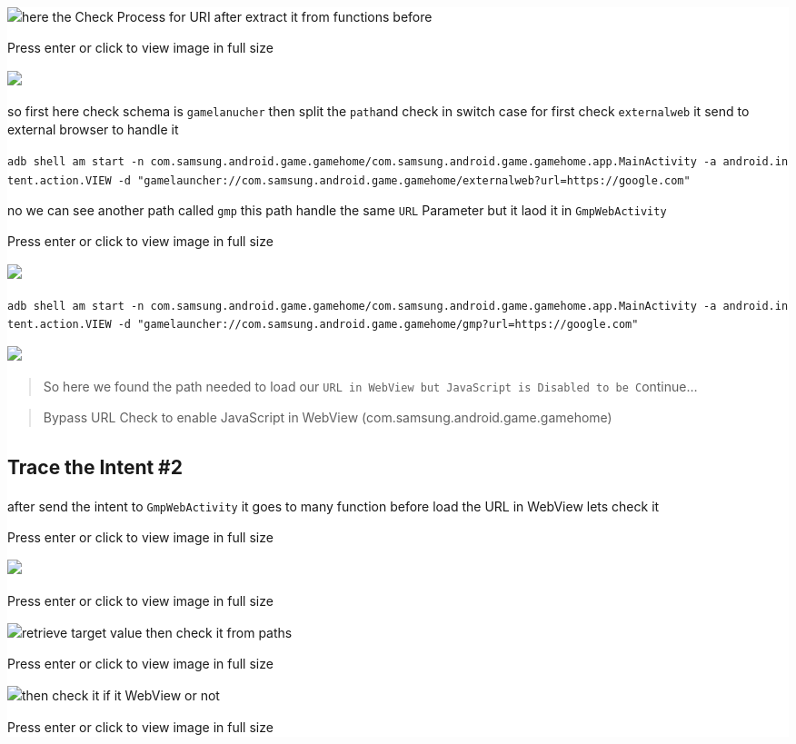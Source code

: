 ![](https://miro.medium.com/v2/resize:fit:1050/1*1nokr4Q5cBvdWRxjd8GtAw.png)here the Check Process for URI after extract it from functions before

Press enter or click to view image in full size

![](https://miro.medium.com/v2/resize:fit:1050/1*MsshLqDS2hvT1DwzX5u7Sw.png)

so first here check schema is `gamelanucher` then split the `path`and check in switch case for first check `externalweb` it send to external browser to handle it

```
adb shell am start -n com.samsung.android.game.gamehome/com.samsung.android.game.gamehome.app.MainActivity -a android.intent.action.VIEW -d "gamelauncher://com.samsung.android.game.gamehome/externalweb?url=https://google.com"

```

no we can see another path called `gmp` this path handle the same `URL` Parameter but it laod it in `GmpWebActivity`

Press enter or click to view image in full size

![](https://miro.medium.com/v2/resize:fit:1050/1*_HactJEX8JlCkgCH6dwLlA.png)

```
adb shell am start -n com.samsung.android.game.gamehome/com.samsung.android.game.gamehome.app.MainActivity -a android.intent.action.VIEW -d "gamelauncher://com.samsung.android.game.gamehome/gmp?url=https://google.com"  

```

![](https://miro.medium.com/v2/resize:fit:605/1*A7A1lnKsaUJmXDXmWePRsA.png)

> So here we found the path needed to load our `URL in WebView but JavaScript is Disabled to be C`ontinue…

> Bypass URL Check to enable JavaScript in WebView (com.samsung.android.game.gamehome)

Trace the Intent #2
-------------------

after send the intent to `GmpWebActivity` it goes to many function before load the URL in WebView lets check it

Press enter or click to view image in full size

![](https://miro.medium.com/v2/resize:fit:1050/1*R5vWDTDNSz_fPlKYrKje_Q.png)

Press enter or click to view image in full size

![](https://miro.medium.com/v2/resize:fit:1050/1*DeXDprz6TCZ-9FXmOOyaLg.png)retrieve target value then check it from paths

Press enter or click to view image in full size

![](https://miro.medium.com/v2/resize:fit:1050/1*vWxjbHbTJOL17xKi8IBHkw.png)then check it if it WebView or not

Press enter or click to view image in full size
